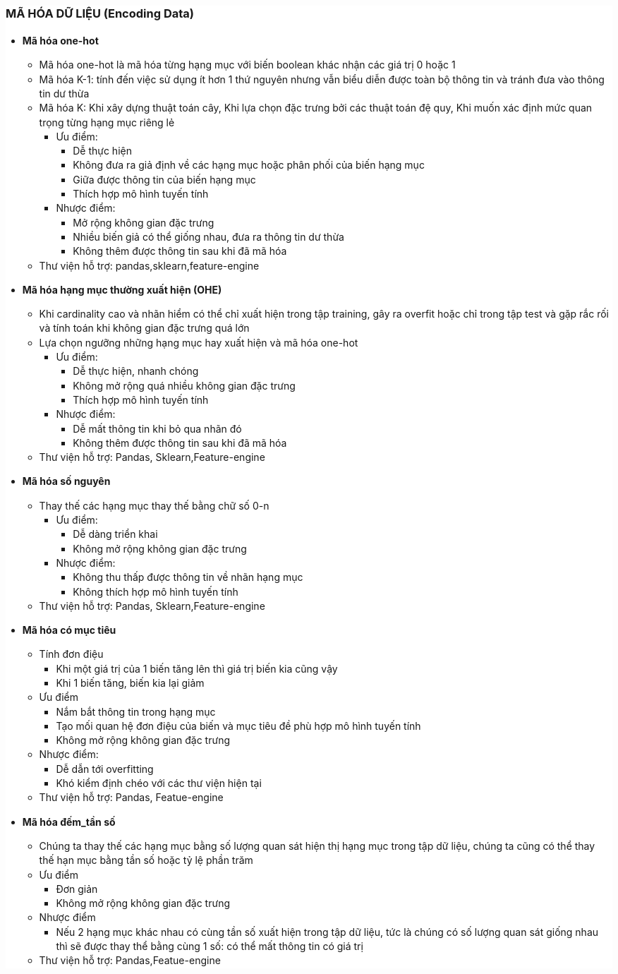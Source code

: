 
### MÃ HÓA DỮ LIỆU (Encoding Data)
- **Mã hóa one-hot**
  - Mã hóa one-hot là mã hóa từng hạng mục với biến boolean khác nhận các giá trị 0 hoặc 1
  - Mã hóa K-1: tính đến việc sử dụng ít hơn 1 thứ nguyên nhưng vẫn biểu diễn được toàn bộ thông tin và tránh đưa vào thông tin dư thừa
  - Mã hóa K: Khi xây dựng thuật toán cây, Khi lựa chọn đặc trưng bởi các thuật toán đệ quy, Khi muốn xác định mức quan trọng từng hạng mục riêng lẻ
    - Ưu điểm:
      - Dễ thực hiện
      - Không đưa ra giả định về các hạng mục hoặc phân phối của biến hạng mục
      - Giữa được thông tin của biến hạng mục
      - Thích hợp mô hình tuyến tính 
    - Nhược điểm: 
      - Mở rộng không gian đặc trưng
      - Nhiều biến giả có thể giống nhau, đưa ra thông tin dư thừa
      - Không thêm được thông tin sau khi đã mã hóa
   - Thư viện hỗ trợ: pandas,sklearn,feature-engine 
- **Mã hóa hạng mục thường xuất hiện (OHE)**
  - Khi cardinality cao và nhãn hiểm có thể chỉ xuất hiện trong tập training, gây ra overfit hoặc chỉ trong tập test và gặp rắc rối và tính toán khi không gian đặc trưng quá lớn
  - Lựa chọn ngưỡng những hạng mục hay xuất hiện và mã hóa one-hot
    - Ưu điểm:
      - Dễ thực hiện, nhanh chóng
      - Không mở rộng quá nhiều không gian đặc trưng
      - Thích hợp mô hình tuyến tính
    - Nhược điểm:
      - Dễ mất thông tin khi bỏ qua nhãn đó
      - Không thêm được thông tin sau khi đã mã hóa
  - Thư viện hỗ trợ: Pandas, Sklearn,Feature-engine

- **Mã hóa số nguyên**
  - Thay thế các hạng mục thay thế bằng chữ số 0-n
    - Ưu điểm:
      - Dễ dàng triển khai
      - Không mở rộng không gian đặc trưng 
    - Nhược điểm: 
      - Không thu thấp được thông tin về nhãn hạng mục
      - Không thích hợp mô hình tuyến tính
  - Thư viện hỗ trợ: Pandas, Sklearn,Feature-engine

- **Mã hóa có mục tiêu**
  - Tính đơn điệu
    - Khi một giá trị của 1 biến tăng lên thì giá trị biến kia cũng vậy
    - Khi 1 biến tăng, biến kia lại giảm
  - Ưu điểm
    - Nắm bắt thông tin trong hạng mục
    - Tạo mối quan hệ đơn điệu của biến và mục tiêu đề phù hợp mô hình tuyến tính
    - Không mở rộng không gian đặc trưng
  - Nhược điểm:
    - Dễ dẫn tới overfitting
    - Khó kiểm định chéo với các thư viện hiện tại
  - Thư viện hỗ trợ: Pandas, Featue-engine 
- **Mã hóa đếm_tần số**
  -  Chúng ta thay thế các hạng mục bằng số lượng quan sát hiện thị hạng mục trong tập dữ liệu, chúng ta cũng có thể thay thế hạn mục bằng tần số hoặc tỷ lệ phần trăm
  -  Ưu điểm
     - Đơn giản
     - Không mở rộng không gian đặc trưng   
  -  Nhược điểm 
     - Nếu 2 hạng mục khác nhau có cùng tần số xuất hiện trong tập dữ liệu, tức là chúng có số lượng quan sát giống nhau thì sẽ được thay thể bằng cùng 1 số: có thể mất thông tin có giá trị  
  - Thư viện hỗ trợ: Pandas,Featue-engine
